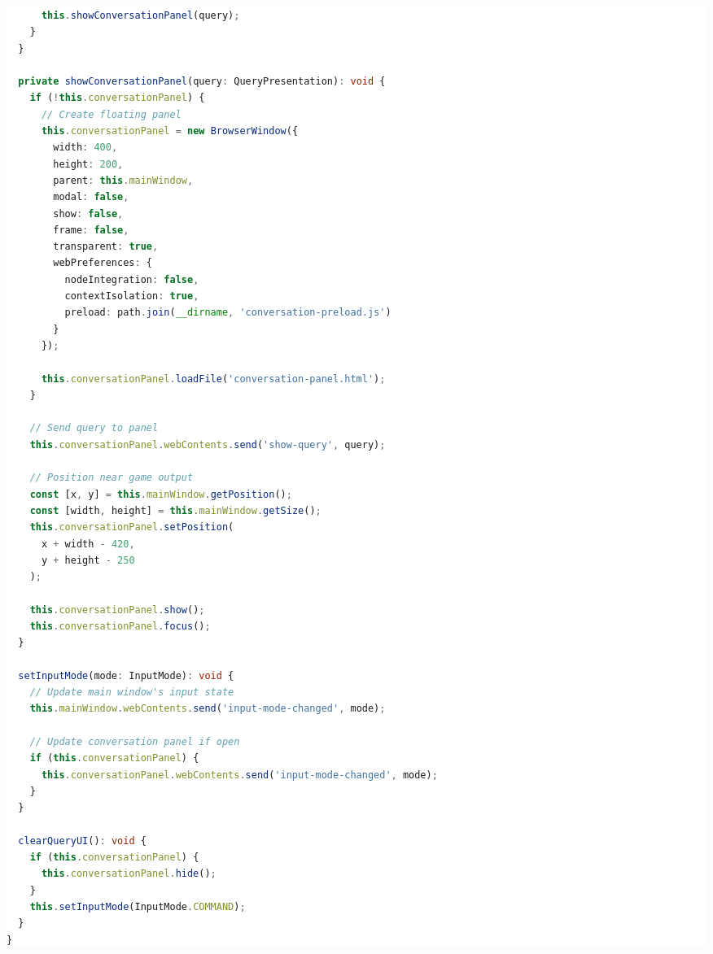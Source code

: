 ```typescript
      this.showConversationPanel(query);
    }
  }
  
  private showConversationPanel(query: QueryPresentation): void {
    if (!this.conversationPanel) {
      // Create floating panel
      this.conversationPanel = new BrowserWindow({
        width: 400,
        height: 200,
        parent: this.mainWindow,
        modal: false,
        show: false,
        frame: false,
        transparent: true,
        webPreferences: {
          nodeIntegration: false,
          contextIsolation: true,
          preload: path.join(__dirname, 'conversation-preload.js')
        }
      });
      
      this.conversationPanel.loadFile('conversation-panel.html');
    }
    
    // Send query to panel
    this.conversationPanel.webContents.send('show-query', query);
    
    // Position near game output
    const [x, y] = this.mainWindow.getPosition();
    const [width, height] = this.mainWindow.getSize();
    this.conversationPanel.setPosition(
      x + width - 420,
      y + height - 250
    );
    
    this.conversationPanel.show();
    this.conversationPanel.focus();
  }
  
  setInputMode(mode: InputMode): void {
    // Update main window's input state
    this.mainWindow.webContents.send('input-mode-changed', mode);
    
    // Update conversation panel if open
    if (this.conversationPanel) {
      this.conversationPanel.webContents.send('input-mode-changed', mode);
    }
  }
  
  clearQueryUI(): void {
    if (this.conversationPanel) {
      this.conversationPanel.hide();
    }
    this.setInputMode(InputMode.COMMAND);
  }
}
```

